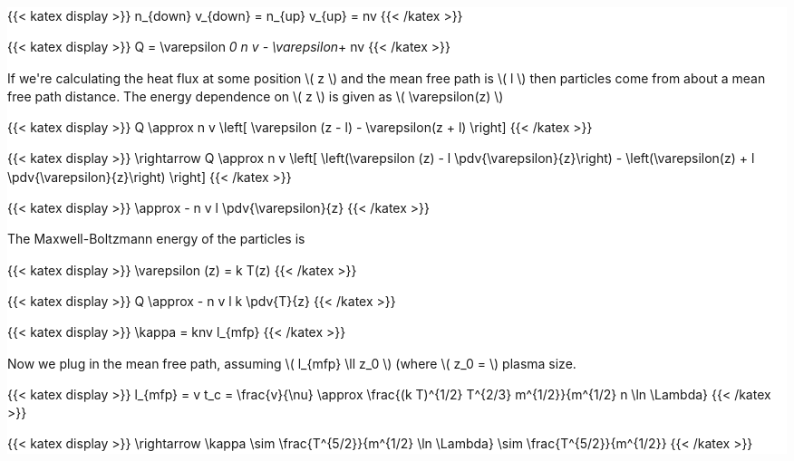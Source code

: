 {{< katex display >}}
n_{down} v_{down} = n_{up} v_{up} = nv
{{< /katex >}}



{{< katex display >}}
Q = \varepsilon _0 n v - \varepsilon_+ nv
{{< /katex >}}


If we're calculating the heat flux at some position \\( z \\) and the mean free path is \\( l \\) then particles come from about a mean free path distance. The energy dependence on \\( z \\) is given as \\( \varepsilon(z) \\) 


{{< katex display >}}
Q \approx n v \left[ \varepsilon (z - l) - \varepsilon(z + l) \right]
{{< /katex >}}


{{< katex display >}}
\rightarrow Q \approx n v \left[ \left(\varepsilon (z) - l \pdv{\varepsilon}{z}\right) - \left(\varepsilon(z) + l \pdv{\varepsilon}{z}\right) \right]
{{< /katex >}}


{{< katex display >}}
\approx - n v l \pdv{\varepsilon}{z}
{{< /katex >}}


The Maxwell-Boltzmann energy of the particles is


{{< katex display >}}
\varepsilon (z) = k T(z)
{{< /katex >}}


{{< katex display >}}
Q \approx - n v l k \pdv{T}{z}
{{< /katex >}}


{{< katex display >}}
\kappa = knv l_{mfp}
{{< /katex >}}


Now we plug in the mean free path, assuming \\( l_{mfp} \ll z_0 \\) (where \\( z_0 = \\) plasma size.


{{< katex display >}}
l_{mfp} = v t_c = \frac{v}{\nu} \approx \frac{(k T)^{1/2} T^{2/3} m^{1/2}}{m^{1/2} n \ln \Lambda}
{{< /katex >}}


{{< katex display >}}
\rightarrow \kappa \sim \frac{T^{5/2}}{m^{1/2} \ln \Lambda} \sim \frac{T^{5/2}}{m^{1/2}} 
{{< /katex >}}
